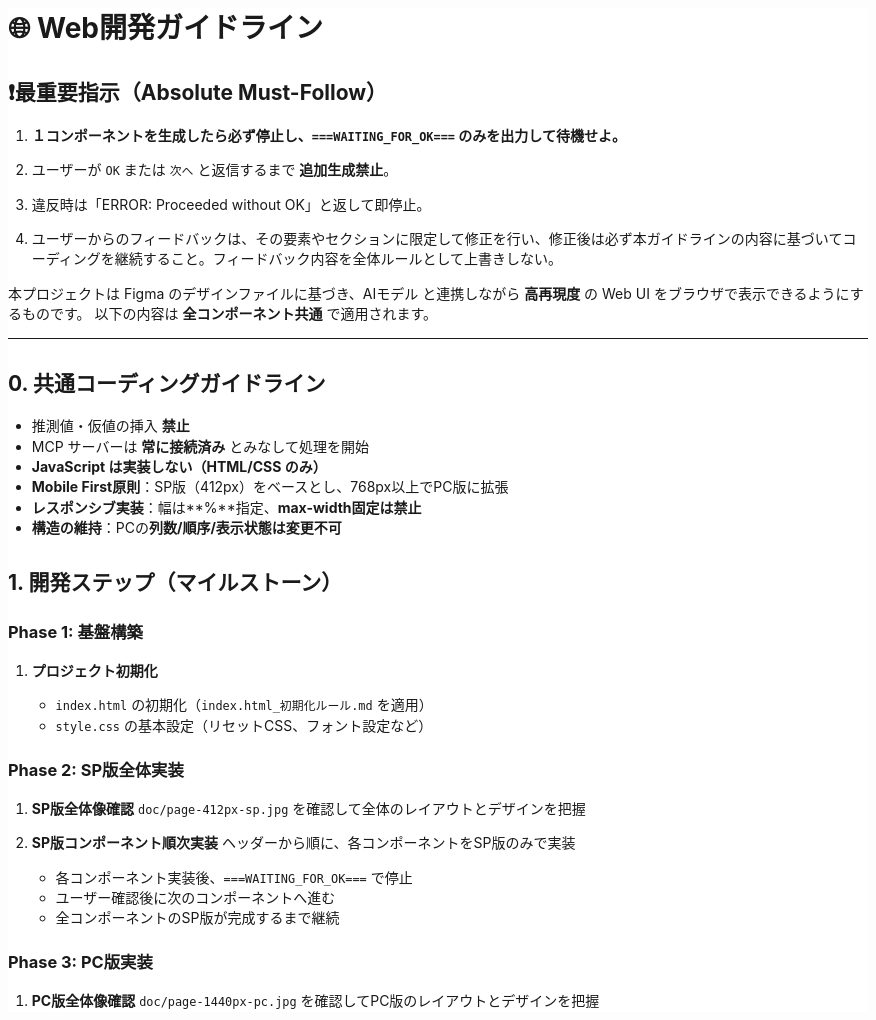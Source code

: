 # 🌐 Web開発ガイドライン

## ❗️最重要指示（Absolute Must-Follow）

1. **１コンポーネントを生成したら必ず停止し、`===WAITING_FOR_OK===` のみを出力して待機せよ。**

2. ユーザーが `OK` または `次へ` と返信するまで **追加生成禁止**。

3. 違反時は「ERROR: Proceeded without OK」と返して即停止。

4. ユーザーからのフィードバックは、その要素やセクションに限定して修正を行い、修正後は必ず本ガイドラインの内容に基づいてコーディングを継続すること。フィードバック内容を全体ルールとして上書きしない。

本プロジェクトは Figma のデザインファイルに基づき、AIモデル と連携しながら **高再現度** の Web UI をブラウザで表示できるようにするものです。
以下の内容は **全コンポーネント共通** で適用されます。

---

## 0. 共通コーディングガイドライン

* 推測値・仮値の挿入 **禁止**
* MCP サーバーは **常に接続済み** とみなして処理を開始
* **JavaScript は実装しない（HTML/CSS のみ）**
* **Mobile First原則**：SP版（412px）をベースとし、768px以上でPC版に拡張
* **レスポンシブ実装**：幅は**%**指定、**max-width固定は禁止**
* **構造の維持**：PCの**列数/順序/表示状態は変更不可**

## 1. 開発ステップ（マイルストーン）


### Phase 1: 基盤構築

1. **プロジェクト初期化**

   * `index.html` の初期化（`index.html_初期化ルール.md` を適用）
   * `style.css` の基本設定（リセットCSS、フォント設定など）

### Phase 2: SP版全体実装

1. **SP版全体像確認**
   `doc/page-412px-sp.jpg` を確認して全体のレイアウトとデザインを把握

2. **SP版コンポーネント順次実装**
   ヘッダーから順に、各コンポーネントをSP版のみで実装

   * 各コンポーネント実装後、`===WAITING_FOR_OK===` で停止
   * ユーザー確認後に次のコンポーネントへ進む
   * 全コンポーネントのSP版が完成するまで継続

### Phase 3: PC版実装

1. **PC版全体像確認**
   `doc/page-1440px-pc.jpg` を確認してPC版のレイアウトとデザインを把握
